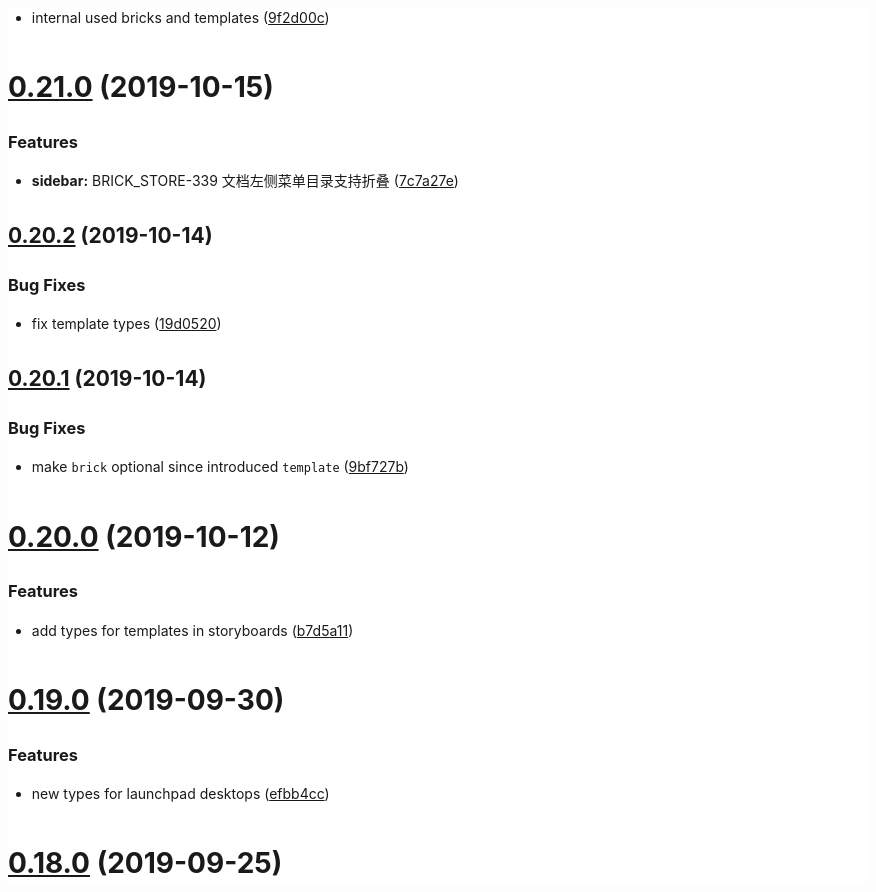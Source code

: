 - internal used bricks and templates ([9f2d00c](https://git.easyops.local/anyclouds/next-core/commits/9f2d00c))

# [0.21.0](https://git.easyops.local/anyclouds/next-core/compare/@easyops/brick-types@0.20.2...@easyops/brick-types@0.21.0) (2019-10-15)

### Features

- **sidebar:** BRICK_STORE-339 文档左侧菜单目录支持折叠 ([7c7a27e](https://git.easyops.local/anyclouds/next-core/commits/7c7a27e))

## [0.20.2](https://git.easyops.local/anyclouds/next-core/compare/@easyops/brick-types@0.20.1...@easyops/brick-types@0.20.2) (2019-10-14)

### Bug Fixes

- fix template types ([19d0520](https://git.easyops.local/anyclouds/next-core/commits/19d0520))

## [0.20.1](https://git.easyops.local/anyclouds/next-core/compare/@easyops/brick-types@0.20.0...@easyops/brick-types@0.20.1) (2019-10-14)

### Bug Fixes

- make `brick` optional since introduced `template` ([9bf727b](https://git.easyops.local/anyclouds/next-core/commits/9bf727b))

# [0.20.0](https://git.easyops.local/anyclouds/next-core/compare/@easyops/brick-types@0.19.0...@easyops/brick-types@0.20.0) (2019-10-12)

### Features

- add types for templates in storyboards ([b7d5a11](https://git.easyops.local/anyclouds/next-core/commits/b7d5a11))

# [0.19.0](https://git.easyops.local/anyclouds/next-core/compare/@easyops/brick-types@0.18.0...@easyops/brick-types@0.19.0) (2019-09-30)

### Features

- new types for launchpad desktops ([efbb4cc](https://git.easyops.local/anyclouds/next-core/commits/efbb4cc))

# [0.18.0](https://git.easyops.local/anyclouds/next-core/compare/@easyops/brick-types@0.17.0...@easyops/brick-types@0.18.0) (2019-09-25)
